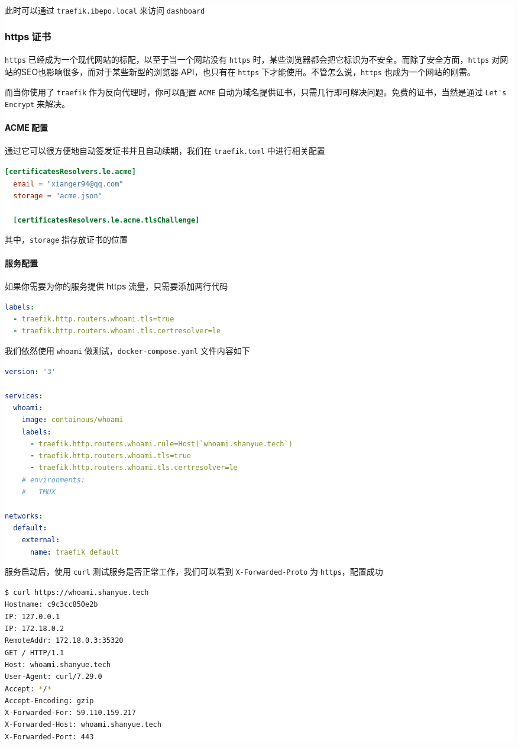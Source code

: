 此时可以通过 `traefik.ibepo.local` 来访问 `dashboard`

### https 证书

`https` 已经成为一个现代网站的标配，以至于当一个网站没有 `https` 时，某些浏览器都会把它标识为不安全。而除了安全方面，`https` 对网站的SEO也影响很多，而对于某些新型的浏览器 API，也只有在 `https` 下才能使用。不管怎么说，`https` 也成为一个网站的刚需。

而当你使用了 `traefik` 作为反向代理时，你可以配置 `ACME` 自动为域名提供证书，只需几行即可解决问题。免费的证书，当然是通过 `Let's Encrypt` 来解决。

#### ACME 配置

通过它可以很方便地自动签发证书并且自动续期，我们在 `traefik.toml` 中进行相关配置

```toml
[certificatesResolvers.le.acme]
  email = "xianger94@qq.com"
  storage = "acme.json"

  [certificatesResolvers.le.acme.tlsChallenge]
```

其中，`storage` 指存放证书的位置

#### 服务配置

如果你需要为你的服务提供 https 流量，只需要添加两行代码

```yaml
labels:
  - traefik.http.routers.whoami.tls=true
  - traefik.http.routers.whoami.tls.certresolver=le
```

我们依然使用 `whoami` 做测试，`docker-compose.yaml` 文件内容如下

```yaml
version: '3'

services:
  whoami:
    image: containous/whoami
    labels:
      - traefik.http.routers.whoami.rule=Host(`whoami.shanyue.tech`)
      - traefik.http.routers.whoami.tls=true
      - traefik.http.routers.whoami.tls.certresolver=le
    # environments:
    #   TMUX
    
networks:
  default:
    external:
      name: traefik_default
```

服务启动后，使用 `curl` 测试服务是否正常工作，我们可以看到 `X-Forwarded-Proto` 为 `https`，配置成功

```bash
$ curl https://whoami.shanyue.tech
Hostname: c9c3cc850e2b
IP: 127.0.0.1
IP: 172.18.0.2
RemoteAddr: 172.18.0.3:35320
GET / HTTP/1.1
Host: whoami.shanyue.tech
User-Agent: curl/7.29.0
Accept: */*
Accept-Encoding: gzip
X-Forwarded-For: 59.110.159.217
X-Forwarded-Host: whoami.shanyue.tech
X-Forwarded-Port: 443
```